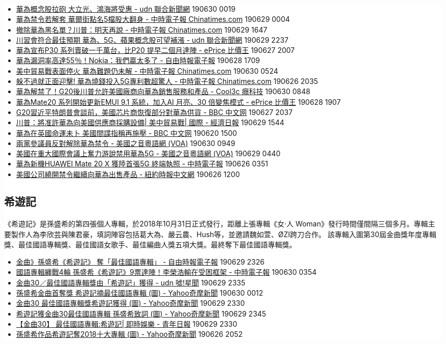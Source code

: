 - [華為概念股拉砲 大立光、鴻海將受惠 - udn 聯合新聞網](https://udn.com/news/story/7253/3900652 "華為概念股拉砲 大立光、鴻海將受惠 - udn 聯合新聞網") 190630 0019
- [華為禁令若解套 華爾街點名5檔股大翻身 - 中時電子報 Chinatimes.com](https://www.chinatimes.com/realtimenews/20190629000025-260410 "華為禁令若解套 華爾街點名5檔股大翻身 - 中時電子報 Chinatimes.com") 190629 0004
- [撤除華為黑名單？川普：明天再說 - 中時電子報 Chinatimes.com](https://www.chinatimes.com/realtimenews/20190629002072-260410 "撤除華為黑名單？川普：明天再說 - 中時電子報 Chinatimes.com") 190629 1647
- [川習會符合最佳預期 華為、5G、蘋果概念股可望補漲 - udn 聯合新聞網](https://udn.com/news/story/7239/3900507 "川習會符合最佳預期 華為、5G、蘋果概念股可望補漲 - udn 聯合新聞網") 190629 2237
- [華為宣布P30 系列賣破一千萬台，比P20 提早二個月達陣 - ePrice 比價王](https://m.eprice.com.tw/mobile/talk/4546/5360786/1/ "華為宣布P30 系列賣破一千萬台，比P20 提早二個月達陣 - ePrice 比價王") 190627 2007
- [華為漏洞率高達55％！Nokia：我們贏太多了 - 自由時報電子報](https://ec.ltn.com.tw/article/breakingnews/2836629 "華為漏洞率高達55％！Nokia：我們贏太多了 - 自由時報電子報") 190628 1709
- [美中貿易戰表面停火 華為難題仍未解 - 中時電子報 Chinatimes.com](https://www.chinatimes.com/realtimenews/20190630000803-260408 "美中貿易戰表面停火 華為難題仍未解 - 中時電子報 Chinatimes.com") 190630 0524
- [躲不過就正面迎擊! 華為燒錢投入5G專利數超驚人 - 中時電子報 Chinatimes.com](https://www.chinatimes.com/realtimenews/20190626004253-260410 "躲不過就正面迎擊! 華為燒錢投入5G專利數超驚人 - 中時電子報 Chinatimes.com") 190626 2035
- [華為解禁了！G20後川普允許美國廠商向華為銷售服務和產品 - Cool3c 癮科技](https://www.cool3c.com/article/145503 "華為解禁了！G20後川普允許美國廠商向華為銷售服務和產品 - Cool3c 癮科技") 190630 0848
- [華為Mate20 系列開始更新EMUI 9.1 系統，加入AI 月亮、30 倍變焦模式 - ePrice 比價王](https://m.eprice.com.tw/mobile/talk/4546/5361442/1/ "華為Mate20 系列開始更新EMUI 9.1 系統，加入AI 月亮、30 倍變焦模式 - ePrice 比價王") 190628 1907
- [G20習近平特朗普會談前，美國芯片商恢復部分對華為供貨 - BBC 中文网](https://www.bbc.com/zhongwen/trad/business-48784825 "G20習近平特朗普會談前，美國芯片商恢復部分對華為供貨 - BBC 中文网") 190627 2037
- [川普：將准許華為向美國供應商採購設備| 美中貿易戰| 國際 - 經濟日報](https://money.udn.com/money/story/10511/3899881 "川普：將准許華為向美國供應商採購設備| 美中貿易戰| 國際 - 經濟日報") 190629 1544
- [華為在英國命運未卜 美國間諜指稱再施壓 - BBC 中文网](https://www.bbc.com/zhongwen/trad/chinese-news-48706272 "華為在英國命運未卜 美國間諜指稱再施壓 - BBC 中文网") 190620 1500
- [兩黨參議員反對解除華為禁令 - 美國之音粵語網 (VOA)](https://www.voacantonese.com/a/us-senators-oppose-lifting-huawei-ban-29062019/4979361.html "兩黨參議員反對解除華為禁令 - 美國之音粵語網 (VOA)") 190630 0949
- [美國在重大國際會議上奮力游說禁用華為5G - 美國之音粵語網 (VOA)](https://www.voacantonese.com/a/us-steps-pressure-huawei-5g-20190629/4978194.html "美國在重大國際會議上奮力游說禁用華為5G - 美國之音粵語網 (VOA)") 190629 0440
- [華為新機HUAWEI Mate 20 X 獲陸首張5G 終端執照 - 中時電子報](https://www.chinatimes.com/newspapers/20190626000271-260202 "華為新機HUAWEI Mate 20 X 獲陸首張5G 終端執照 - 中時電子報") 190626 0351
- [美國公司繞開禁令繼續向華為出售產品 - 紐約時報中文網](https://cn.nytimes.com/business/20190626/huawei-trump-ban-technology/zh-hant/ "美國公司繞開禁令繼續向華為出售產品 - 紐約時報中文網") 190626 1200

## 希遊記

《希遊記》是孫盛希的第四張個人專輯，於2018年10月31日正式發行，距離上張專輯《女·人 Woman》發行時間僅間隔三個多月。專輯主要製作人為李欣芸與陳君豪，填詞陣容包括葛大為、嚴云農、Hush等，並邀請魏如萱、ØZI跨刀合作。
該專輯入圍第30屆金曲獎年度專輯獎、最佳國語專輯獎、最佳國語女歌手、最佳編曲人獎五項大獎。最終奪下最佳國語專輯獎。
- [金曲》孫盛希《希遊記》 奪「最佳國語專輯」 - 自由時報電子報](https://ent.ltn.com.tw/news/breakingnews/2837930 "金曲》孫盛希《希遊記》 奪「最佳國語專輯」 - 自由時報電子報") 190629 2326
- [國語專輯纏戰4輪 孫盛希《希遊記》9票達陣！李榮浩輸在受困框架 - 中時電子報](https://www.chinatimes.com/newspapers/20190630000601-260112 "國語專輯纏戰4輪 孫盛希《希遊記》9票達陣！李榮浩輸在受困框架 - 中時電子報") 190630 0354
- [金曲30／最佳國語專輯獎由「希遊記」獲得 - udn 噓!星聞](https://stars.udn.com/star/story/10092/3900673 "金曲30／最佳國語專輯獎由「希遊記」獲得 - udn 噓!星聞") 190629 2335
- [孫盛希金曲首奪獎 希遊記摘最佳國語專輯 (圖) - Yahoo奇摩新聞](https://tw.news.yahoo.com/%E5%AD%AB%E7%9B%9B%E5%B8%8C%E9%87%91%E6%9B%B2%E9%A6%96%E5%A5%AA%E7%8D%8E-%E5%B8%8C%E9%81%8A%E8%A8%98%E6%91%98%E6%9C%80%E4%BD%B3%E5%9C%8B%E8%AA%9E%E5%B0%88%E8%BC%AF-%E5%9C%96-161211152.html "孫盛希金曲首奪獎 希遊記摘最佳國語專輯 (圖) - Yahoo奇摩新聞") 190630 0012
- [金曲30 最佳國語專輯獎希遊記獲得 (圖) - Yahoo奇摩新聞](https://tw.news.yahoo.com/%E9%87%91%E6%9B%B230-%E6%9C%80%E4%BD%B3%E5%9C%8B%E8%AA%9E%E5%B0%88%E8%BC%AF%E7%8D%8E%E5%B8%8C%E9%81%8A%E8%A8%98%E7%8D%B2%E5%BE%97-%E5%9C%96-153010209.html "金曲30 最佳國語專輯獎希遊記獲得 (圖) - Yahoo奇摩新聞") 190629 2330
- [希遊記獲金曲30最佳國語專輯 孫盛希致詞 (圖) - Yahoo奇摩新聞](https://tw.news.yahoo.com/%E5%B8%8C%E9%81%8A%E8%A8%98%E7%8D%B2%E9%87%91%E6%9B%B230%E6%9C%80%E4%BD%B3%E5%9C%8B%E8%AA%9E%E5%B0%88%E8%BC%AF-%E5%AD%AB%E7%9B%9B%E5%B8%8C%E8%87%B4%E8%A9%9E-%E5%9C%96-154510819.html "希遊記獲金曲30最佳國語專輯 孫盛希致詞 (圖) - Yahoo奇摩新聞") 190629 2345
- [【金曲30】 最佳國語專輯:希遊記| 即時娛樂 - 青年日報](https://www.ydn.com.tw/News/342153 "【金曲30】 最佳國語專輯:希遊記| 即時娛樂 - 青年日報") 190629 2330
- [孫盛希作品希遊記奪2018十大專輯 (圖) - Yahoo奇摩新聞](https://tw.news.yahoo.com/%E5%AD%AB%E7%9B%9B%E5%B8%8C%E4%BD%9C%E5%93%81%E5%B8%8C%E9%81%8A%E8%A8%98%E5%A5%AA2018%E5%8D%81%E5%A4%A7%E5%B0%88%E8%BC%AF-%E5%9C%96-125214385.html "孫盛希作品希遊記奪2018十大專輯 (圖) - Yahoo奇摩新聞") 190626 2052